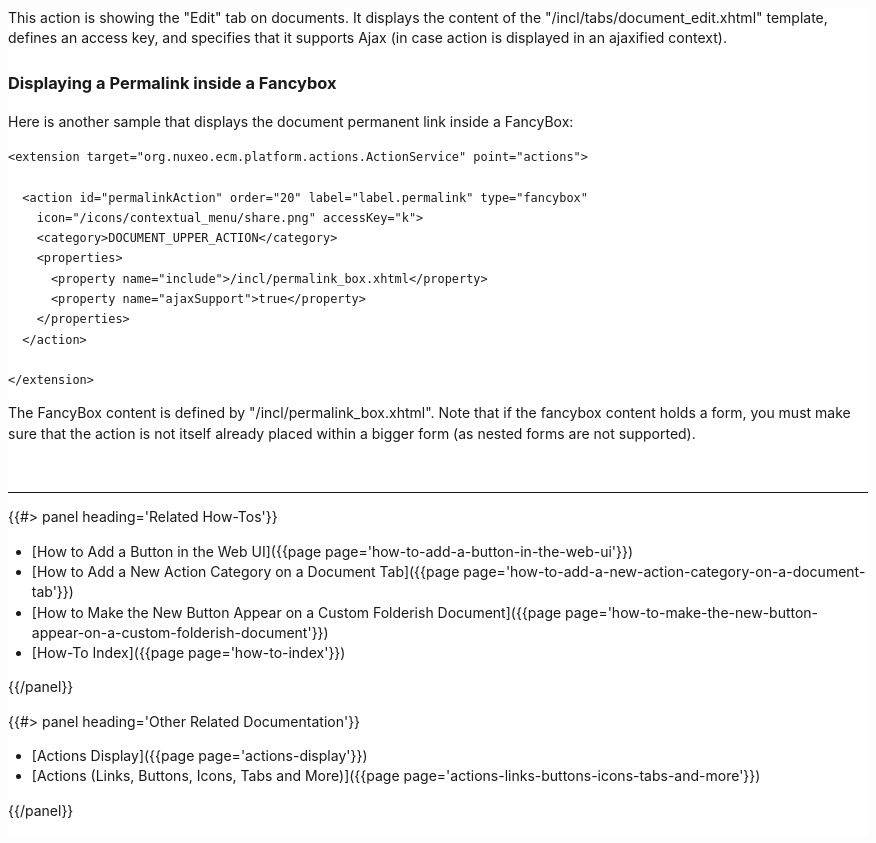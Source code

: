 This action is showing the "Edit" tab on documents. It displays the content of the "/incl/tabs/document_edit.xhtml" template, defines an access key, and specifies that it supports Ajax (in case action is displayed in an ajaxified context).

### Displaying a Permalink inside a Fancybox

Here is another sample that displays the document permanent link inside a FancyBox:

```
<extension target="org.nuxeo.ecm.platform.actions.ActionService" point="actions">

  <action id="permalinkAction" order="20" label="label.permalink" type="fancybox"
    icon="/icons/contextual_menu/share.png" accessKey="k">
    <category>DOCUMENT_UPPER_ACTION</category>
    <properties>
      <property name="include">/incl/permalink_box.xhtml</property>
      <property name="ajaxSupport">true</property>
    </properties>
  </action>  

</extension>
```

The FancyBox content is defined by "/incl/permalink_box.xhtml". Note that if the fancybox content holds a form, you must make sure that the action is not itself already placed within a bigger form (as nested forms are not supported).

&nbsp;

* * *

<div class="row" data-equalizer data-equalize-on="medium"><div class="column medium-6">{{#> panel heading='Related How-Tos'}}

*   [How to Add a Button in the Web UI]({{page page='how-to-add-a-button-in-the-web-ui'}})
*   [How to Add a New Action Category on a Document Tab]({{page page='how-to-add-a-new-action-category-on-a-document-tab'}})
*   [How to Make the New Button Appear on a Custom Folderish Document]({{page page='how-to-make-the-new-button-appear-on-a-custom-folderish-document'}})
*   [How-To Index]({{page page='how-to-index'}})

{{/panel}}</div><div class="column medium-6">{{#> panel heading='Other Related Documentation'}}

*   [Actions Display]({{page page='actions-display'}})
*   [Actions (Links, Buttons, Icons, Tabs and More)]({{page page='actions-links-buttons-icons-tabs-and-more'}})

{{/panel}}</div></div>